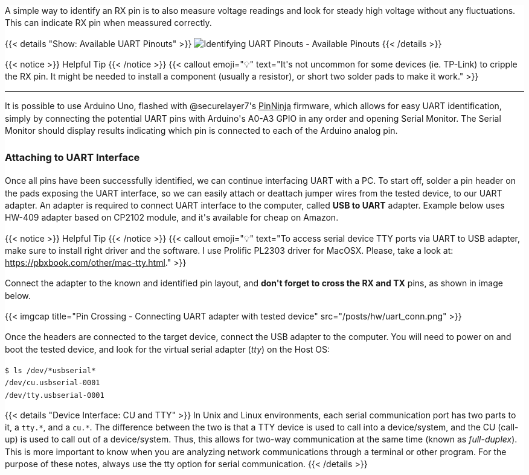 A simple way to identify an RX pin is to also measure voltage readings and look for steady high voltage without any fluctuations. This can indicate RX pin when meassured correctly.

{{< details "Show: Available UART Pinouts" >}}
![Identifying UART Pinouts - Available Pinouts](/posts/hw/pinouts.png)
{{< /details >}}

{{< notice >}}
Helpful Tip
{{< /notice >}}
{{< callout emoji="💡" text="It's not uncommon for some devices (ie. TP-Link) to cripple the RX pin. It might be needed to install a component (usually a resistor), or short two solder pads to make it work." >}}

---

It is possible to use Arduino Uno, flashed with @securelayer7's [PinNinja](https://github.com/securelayer7/PinNinja) firmware, which allows for easy UART identification, simply by connecting the potential UART pins with Arduino's A0-A3 GPIO in any order and opening Serial Monitor. The Serial Monitor should display results indicating which pin is connected to each of the Arduino analog pin.  

### Attaching to UART Interface

Once all pins have been successfully identified, we can continue interfacing UART with a PC. To start off, solder a pin header on the pads exposing the UART interface, so we can easily attach or deattach jumper wires from the tested device, to our UART adapter. An adapter is required to connect UART interface to the computer, called **USB to UART** adapter. Example below uses HW-409 adapter based on CP2102 module, and it's available for cheap on Amazon.

{{< notice >}}
Helpful Tip
{{< /notice >}}
{{< callout emoji="💡" text="To access serial device TTY ports via UART to USB adapter, make sure to install right driver and the software. I use Prolific PL2303 driver for MacOSX. Please, take a look at: https://pbxbook.com/other/mac-tty.html." >}}

Connect the adapter to the known and identified pin layout, and **don't forget to cross the RX and TX** pins, as shown in image below.

{{< imgcap title="Pin Crossing - Connecting UART adapter with tested device" src="/posts/hw/uart_conn.png" >}}

Once the headers are connected to the target device, connect the USB adapter to the computer. You will need to power on and boot the tested device, and look for the virtual serial adapter (*tty*) on the Host OS:

```
$ ls /dev/*usbserial*
/dev/cu.usbserial-0001
/dev/tty.usbserial-0001
```

{{< details "Device Interface: CU and TTY" >}}
In Unix and Linux environments, each serial communication port has two parts to it, a `tty.*`, and a `cu.*`. The difference between the two is that a TTY device is used to call into a device/system, and the CU (call-up) is used to call out of a device/system. Thus, this allows for two-way communication at the same time (known as *full-duplex*). This is more important to know when you are analyzing network communications through a terminal or other program. For the purpose of these notes, always use the tty option for serial communication.
{{< /details >}}
